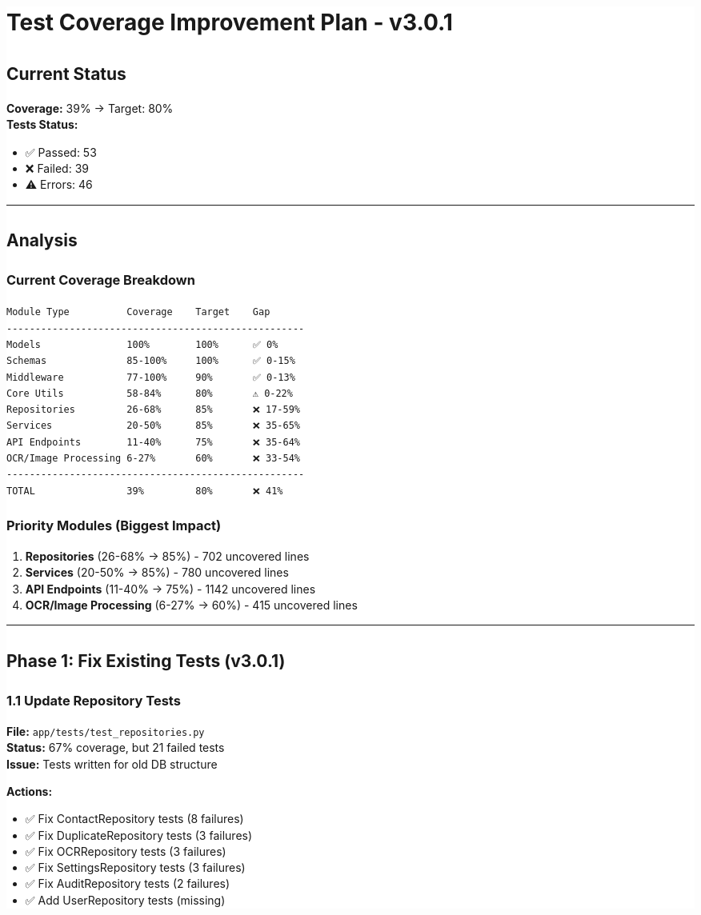 # Test Coverage Improvement Plan - v3.0.1

## Current Status
**Coverage:** 39% → Target: 80%  
**Tests Status:**
- ✅ Passed: 53
- ❌ Failed: 39
- ⚠️ Errors: 46

---

## Analysis

### Current Coverage Breakdown
```
Module Type          Coverage    Target    Gap
----------------------------------------------------
Models               100%        100%      ✅ 0%
Schemas              85-100%     100%      ✅ 0-15%
Middleware           77-100%     90%       ✅ 0-13%
Core Utils           58-84%      80%       ⚠️ 0-22%
Repositories         26-68%      85%       ❌ 17-59%
Services             20-50%      85%       ❌ 35-65%
API Endpoints        11-40%      75%       ❌ 35-64%
OCR/Image Processing 6-27%       60%       ❌ 33-54%
----------------------------------------------------
TOTAL                39%         80%       ❌ 41%
```

### Priority Modules (Biggest Impact)
1. **Repositories** (26-68% → 85%) - 702 uncovered lines
2. **Services** (20-50% → 85%) - 780 uncovered lines
3. **API Endpoints** (11-40% → 75%) - 1142 uncovered lines
4. **OCR/Image Processing** (6-27% → 60%) - 415 uncovered lines

---

## Phase 1: Fix Existing Tests (v3.0.1)

### 1.1 Update Repository Tests
**File:** `app/tests/test_repositories.py`  
**Status:** 67% coverage, but 21 failed tests  
**Issue:** Tests written for old DB structure  

**Actions:**
- ✅ Fix ContactRepository tests (8 failures)
- ✅ Fix DuplicateRepository tests (3 failures)
- ✅ Fix OCRRepository tests (3 failures)
- ✅ Fix SettingsRepository tests (3 failures)
- ✅ Fix AuditRepository tests (2 failures)
- ✅ Add UserRepository tests (missing)

